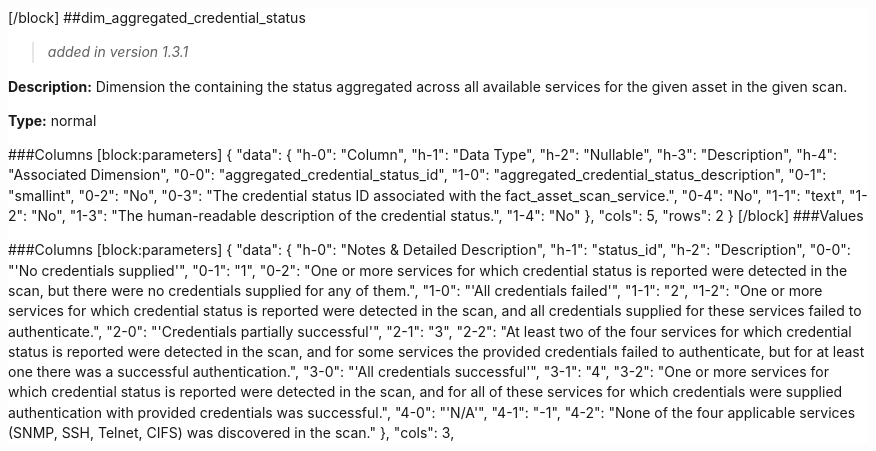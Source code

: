 [/block]
##dim_aggregated_credential_status

> _added in version 1.3.1_

**Description:** Dimension the containing the status aggregated across all available services for the given asset in the given scan.

**Type:** normal

###Columns
[block:parameters]
{
  "data": {
    "h-0": "Column",
    "h-1": "Data Type",
    "h-2": "Nullable",
    "h-3": "Description",
    "h-4": "Associated Dimension",
    "0-0": "aggregated_credential_status_id",
    "1-0": "aggregated_credential_status_description",
    "0-1": "smallint",
    "0-2": "No",
    "0-3": "The credential status ID associated with the fact_asset_scan_service.",
    "0-4": "No",
    "1-1": "text",
    "1-2": "No",
    "1-3": "The human-readable description of the credential status.",
    "1-4": "No"
  },
  "cols": 5,
  "rows": 2
}
[/block]
###Values

###Columns
[block:parameters]
{
  "data": {
    "h-0": "Notes & Detailed Description",
    "h-1": "status_id",
    "h-2": "Description",
    "0-0": "'No credentials supplied'",
    "0-1": "1",
    "0-2": "One or more services for which credential status is reported were detected in the scan, but there were no credentials supplied for any of them.",
    "1-0": "'All credentials failed'",
    "1-1": "2",
    "1-2": "One or more services for which credential status is reported were detected in the scan, and all credentials supplied for these services failed to authenticate.",
    "2-0": "'Credentials partially successful'",
    "2-1": "3",
    "2-2": "At least two of the four services for which credential status is reported were detected in the scan, and for some services the provided credentials failed to authenticate, but for at least one there was a successful authentication.",
    "3-0": "'All credentials successful'",
    "3-1": "4",
    "3-2": "One or more services for which credential status is reported were detected in the scan, and for all of these services for which credentials were supplied authentication with provided credentials was successful.",
    "4-0": "'N/A'",
    "4-1": "-1",
    "4-2": "None of the four applicable services (SNMP, SSH, Telnet, CIFS) was discovered in the scan."
  },
  "cols": 3,